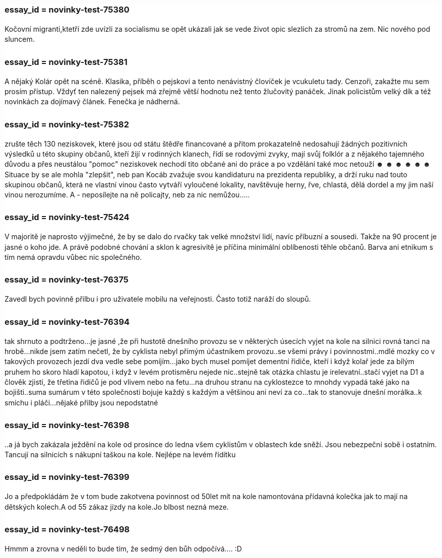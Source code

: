 ### essay_id = novinky-test-75380
Kočovní migranti,ktetří zde uvízli za socialismu se opět ukázali jak se vede život opic slezlích za stromů na zem. Nic nového pod sluncem.

### essay_id = novinky-test-75381
A nějaký Kolár opět na scéně. Klasika, příběh o pejskovi a tento nenávistný človíček je vcukuletu tady. Cenzoři, zakažte mu sem prosím přístup. Vždyť ten nalezený pejsek má zřejmě větší hodnotu než tento žlučovitý panáček. Jinak policistům velký dík a též novinkách za dojímavý článek. Fenečka je nádherná.

### essay_id = novinky-test-75382
zrušte těch 130 neziskovek, které jsou od státu štědře financované a přitom prokazatelně nedosahují žádných pozitivních výsledků u této skupiny občanů, kteří žijí v rodinných klanech, řídí se rodovými zvyky, mají svůj folklór a z nějakého tajemného důvodu a přes neustálou "pomoc" neziskovek nechodí tito občané ani do práce a po vzdělání také moc netouží ☻ ☻ ☻ ☻ ☻ ☻Situace by se ale mohla "zlepšit", neb pan Kocáb zvažuje svou kandidaturu na prezidenta republiky, a drží ruku nad touto skupinou občanů, která ne vlastní vinou často vytváří vyloučené lokality, navštěvuje herny, řve, chlastá, dělá dordel a my jim naší vinou nerozumíme. A - neposílejte na ně policajty, neb za nic nemůžou.....

### essay_id = novinky-test-75424
V majoritě je naprosto výjimečné, že by se dalo do rvačky tak velké množství lidí, navíc příbuzní a sousedi. Takže na 90 procent je jasné o koho jde. A právě podobné chování a sklon k agresivitě je příčina minimální oblíbenosti těhle občanů. Barva ani etnikum s tím nemá opravdu vůbec nic společného.

### essay_id = novinky-test-76375
Zavedl bych povinně přilbu i pro uživatele mobilu na veřejnosti. Často totiž naráží do sloupů.

### essay_id = novinky-test-76394
tak shrnuto a podtrženo...je jasné ,že při hustotě dnešního provozu se v některých úsecích vyjet na kole na silnici rovná tanci na hrobě...nikde jsem zatím nečetl, že by cyklista nebyl přímým účastníkem provozu..se všemi právy i povinnostmi..mdlé mozky co v takových provozech jezdí dva vedle sebe pomíjím...jako bych musel pomíjet dementní řidiče, kteří i když kolař jede za bílým pruhem ho skoro hladí kapotou, i když v levém protisměru nejede nic..stejně tak otázka chlastu je irelevatní..stačí vyjet na D1 a člověk zjistí, že třetina řidičů je pod vlivem nebo na fetu...na druhou stranu na cyklostezce to mnohdy vypadá také jako na bojišti..suma sumárum v této společnosti bojuje každý s každým a většinou ani neví za co...tak to stanovuje dnešní morálka..k smíchu i pláči...nějaké přilby jsou nepodstatné

### essay_id = novinky-test-76398
..a já bych zakázala ježdění na kole od prosince do ledna všem cyklistům v oblastech kde sněží. Jsou nebezpeční sobě i ostatním. Tancují na silnicích s nákupní taškou na kole. Nejlépe na levém řídítku

### essay_id = novinky-test-76399
Jo a předpokládám že v tom bude zakotvena povinnost od 50let mít na kole namontována přídavná kolečka jak to mají na dětských kolech.A od 55 zákaz jízdy na kole.Jo blbost nezná meze.

### essay_id = novinky-test-76498
Hmmm a zrovna v neděli to bude tím, že sedmý den bůh odpočívá.... :D
